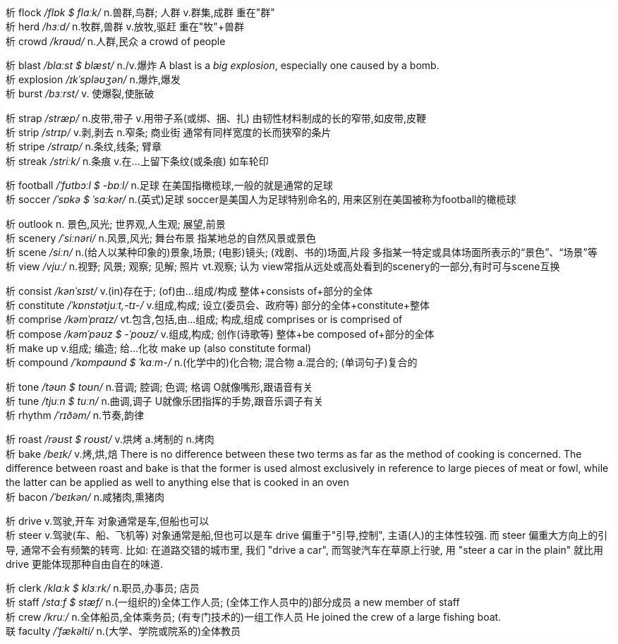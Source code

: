 析 flock  _/flɒk $ flɑːk/_  n.兽群,鸟群; 人群 v.群集,成群 重在"群"  
析 herd  _/hɜːd/_  n.牧群,兽群 v.放牧,驱赶  重在"牧"+兽群  
析 crowd  _/kraʊd/_  n.人群,民众  a crowd of people

析 blast  _/blɑːst $ blæst/_  n./v.爆炸
  <span class="exp">A blast is a _big explosion_, especially one caused by a bomb.</span>  
析 explosion  _/ɪkˈspləʊʒən/_  n.爆炸,爆发  
析 burst  _/bɜːrst/_ v. 使爆裂,使胀破

析 strap  _/stræp/_  n.皮带,带子 v.用带子系(或绑、捆、扎)
  <span class="exp">由韧性材料制成的长的窄带,如皮带,皮鞭</span>  
析 strip  _/strɪp/_  v.剥,剥去 n.窄条; 商业街
  <span class="exp">通常有同样宽度的长而狭窄的条片</span>  
析 stripe  _/straɪp/_  n.条纹,线条; 臂章  
析 streak  _/striːk/_  n.条痕 v.在…上留下条纹(或条痕) 如车轮印  

析 football  _/ˈfʊtbɔːl $ -bɒːl/_  n.足球    在美国指橄榄球,一般的就是通常的足球  
析 soccer  _/ˈsɒkə $ ˈsɑːkər/_  n.(英式)足球
  <span class="exp">soccer是美国人为足球特别命名的, 用来区别在美国被称为football的橄榄球</span>  

析 outlook  n. 景色,风光; 世界观,人生观; 展望,前景  
析 scenery  _/ˈsiːnəri/_  n.风景,风光; 舞台布景  指某地总的自然风景或景色  
析 scene  _/siːn/_  n.(给人以某种印象的)景象,场景; (电影)镜头; (戏剧、书的)场面,片段
  <span class="exp">多指某一特定或具体场面所表示的“景色”、“场景”等</span>  
析 view  _/vjuː/_  n.视野; 风景; 观察; 见解; 照片 vt.观察; 认为
  <span class="exp">view常指从远处或高处看到的scenery的一部分,有时可与scene互换</span>

析 consist  _/kənˈsɪst/_  v.(in)存在于; (of)由...组成/构成 整体+consists of+部分的全体  
析 constitute  _/ˈkɒnstətjuːt,-tɪ-/_  v.组成,构成; 设立(委员会、政府等) 部分的全体+constitute+整体  
析 comprise  _/kəmˈpraɪz/_  vt.包含,包括,由...组成; 构成,组成 comprises or is comprised of  
析 compose  _/kəmˈpəʊz $ -ˈpoʊz/_  v.组成,构成; 创作(诗歌等) 整体+be composed of+部分的全体  
析 make up   v.组成; 编造; 给…化妆  make up (also constitute formal)  
析 compound  _/ˈkɒmpaʊnd $ ˈkɑːm-/_  n.(化学中的)化合物; 混合物 a.混合的; (单词句子)复合的  

析 tone  _/təʊn $ toʊn/_  n.音调; 腔调; 色调; 格调 O就像嘴形,跟语音有关  
析 tune  _/tjuːn $ tuːn/_  n.曲调,调子 U就像乐团指挥的手势,跟音乐调子有关  
析 rhythm  _/ˈrɪðəm/_  n.节奏,韵律  

析 roast  _/rəʊst $ roʊst/_  v.烘烤 a.烤制的 n.烤肉  
析 bake  _/beɪk/_  v.烤,烘,焙
  <span class="exp">There is no difference between these two terms as far as the method of cooking is concerned. The difference between roast and bake is that the former is used almost exclusively in reference to large pieces of meat or fowl, while the latter can be applied as well to anything else that is cooked in an oven</span>  
析 bacon  _/ˈbeɪkən/_  n.咸猪肉,熏猪肉  

析 drive v.驾驶,开车  对象通常是车,但船也可以  
析 steer v.驾驶(车、船、飞机等)  对象通常是船,但也可以是车
  <span class="exp">drive 偏重于"引导,控制", 主语(人)的主体性较强. 而 steer 偏重大方向上的引导, 通常不会有频繁的转弯. 比如: 在道路交错的城市里, 我们 "drive a car", 而驾驶汽车在草原上行驶, 用 "steer a car in the plain" 就比用 drive 更能体现那种自由自在的味道.</span>

析 clerk  _/klɑːk $ klɜːrk/_  n.职员,办事员; 店员  
析 staff  _/stɑːf $ stæf/_  n.(一组织的)全体工作人员; (全体工作人员中的)部分成员  a new member of staff  
析 crew  _/kruː/_  n.全体船员,全体乘务员; (有专门技术的)一组工作人员
  <span class="exa">He joined the crew of a large fishing boat.</span>  
联 faculty  _/ˈfækəlti/_  n.(大学、学院或院系的)全体教员
